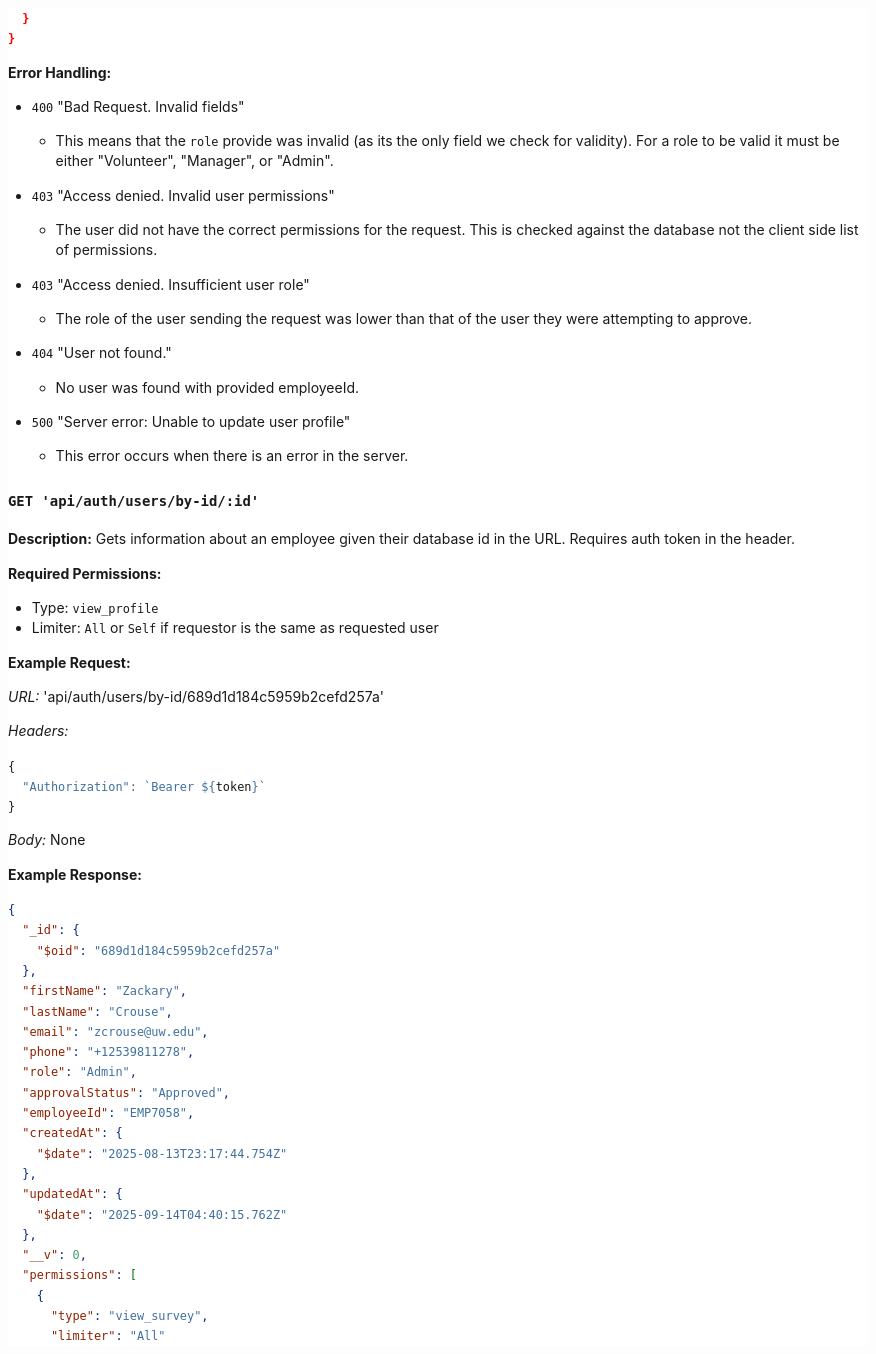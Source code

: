 ```json
  }
}
```

**Error Handling:**
- `400` "Bad Request. Invalid fields"
  - This means that the `role` provide was invalid (as its the only field we check for validity). For a role to be valid it must be either "Volunteer", "Manager", or "Admin".

- `403` "Access denied. Invalid user permissions"
  - The user did not have the correct permissions for the request. This is checked against the database not the client side list of permissions.

- `403` "Access denied. Insufficient user role"
  - The role of the user sending the request was lower than that of the user they were attempting to approve.

- `404` "User not found."
  - No user was found with provided employeeId.

- `500` "Server error: Unable to update user profile"
  - This error occurs when there is an error in the server.

### `GET 'api/auth/users/by-id/:id'`

**Description:** Gets information about an employee given their database id in the URL. Requires auth token in the header.

**Required Permissions:**
  - Type: `view_profile`  
  - Limiter: `All` or `Self` if requestor is the same as requested user

**Example Request:** 

*URL:* 'api/auth/users/by-id/689d1d184c5959b2cefd257a'

*Headers:* 
```typescript
{
  "Authorization": `Bearer ${token}`
}
```

*Body:* None

**Example Response:**
```json
{
  "_id": {
    "$oid": "689d1d184c5959b2cefd257a"
  },
  "firstName": "Zackary",
  "lastName": "Crouse",
  "email": "zcrouse@uw.edu",
  "phone": "+12539811278",
  "role": "Admin",
  "approvalStatus": "Approved",
  "employeeId": "EMP7058",
  "createdAt": {
    "$date": "2025-08-13T23:17:44.754Z"
  },
  "updatedAt": {
    "$date": "2025-09-14T04:40:15.762Z"
  },
  "__v": 0,
  "permissions": [
    {
      "type": "view_survey",
      "limiter": "All"
```